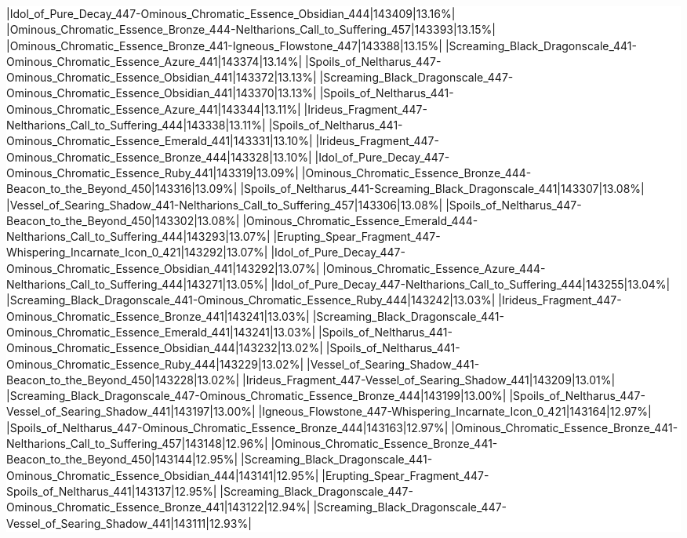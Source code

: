 |Idol_of_Pure_Decay_447-Ominous_Chromatic_Essence_Obsidian_444|143409|13.16%|
|Ominous_Chromatic_Essence_Bronze_444-Neltharions_Call_to_Suffering_457|143393|13.15%|
|Ominous_Chromatic_Essence_Bronze_441-Igneous_Flowstone_447|143388|13.15%|
|Screaming_Black_Dragonscale_441-Ominous_Chromatic_Essence_Azure_441|143374|13.14%|
|Spoils_of_Neltharus_447-Ominous_Chromatic_Essence_Obsidian_441|143372|13.13%|
|Screaming_Black_Dragonscale_447-Ominous_Chromatic_Essence_Obsidian_441|143370|13.13%|
|Spoils_of_Neltharus_441-Ominous_Chromatic_Essence_Azure_441|143344|13.11%|
|Irideus_Fragment_447-Neltharions_Call_to_Suffering_444|143338|13.11%|
|Spoils_of_Neltharus_441-Ominous_Chromatic_Essence_Emerald_441|143331|13.10%|
|Irideus_Fragment_447-Ominous_Chromatic_Essence_Bronze_444|143328|13.10%|
|Idol_of_Pure_Decay_447-Ominous_Chromatic_Essence_Ruby_441|143319|13.09%|
|Ominous_Chromatic_Essence_Bronze_444-Beacon_to_the_Beyond_450|143316|13.09%|
|Spoils_of_Neltharus_441-Screaming_Black_Dragonscale_441|143307|13.08%|
|Vessel_of_Searing_Shadow_441-Neltharions_Call_to_Suffering_457|143306|13.08%|
|Spoils_of_Neltharus_447-Beacon_to_the_Beyond_450|143302|13.08%|
|Ominous_Chromatic_Essence_Emerald_444-Neltharions_Call_to_Suffering_444|143293|13.07%|
|Erupting_Spear_Fragment_447-Whispering_Incarnate_Icon_0_421|143292|13.07%|
|Idol_of_Pure_Decay_447-Ominous_Chromatic_Essence_Obsidian_441|143292|13.07%|
|Ominous_Chromatic_Essence_Azure_444-Neltharions_Call_to_Suffering_444|143271|13.05%|
|Idol_of_Pure_Decay_447-Neltharions_Call_to_Suffering_444|143255|13.04%|
|Screaming_Black_Dragonscale_441-Ominous_Chromatic_Essence_Ruby_444|143242|13.03%|
|Irideus_Fragment_447-Ominous_Chromatic_Essence_Bronze_441|143241|13.03%|
|Screaming_Black_Dragonscale_441-Ominous_Chromatic_Essence_Emerald_441|143241|13.03%|
|Spoils_of_Neltharus_441-Ominous_Chromatic_Essence_Obsidian_444|143232|13.02%|
|Spoils_of_Neltharus_441-Ominous_Chromatic_Essence_Ruby_444|143229|13.02%|
|Vessel_of_Searing_Shadow_441-Beacon_to_the_Beyond_450|143228|13.02%|
|Irideus_Fragment_447-Vessel_of_Searing_Shadow_441|143209|13.01%|
|Screaming_Black_Dragonscale_447-Ominous_Chromatic_Essence_Bronze_444|143199|13.00%|
|Spoils_of_Neltharus_447-Vessel_of_Searing_Shadow_441|143197|13.00%|
|Igneous_Flowstone_447-Whispering_Incarnate_Icon_0_421|143164|12.97%|
|Spoils_of_Neltharus_447-Ominous_Chromatic_Essence_Bronze_444|143163|12.97%|
|Ominous_Chromatic_Essence_Bronze_441-Neltharions_Call_to_Suffering_457|143148|12.96%|
|Ominous_Chromatic_Essence_Bronze_441-Beacon_to_the_Beyond_450|143144|12.95%|
|Screaming_Black_Dragonscale_441-Ominous_Chromatic_Essence_Obsidian_444|143141|12.95%|
|Erupting_Spear_Fragment_447-Spoils_of_Neltharus_441|143137|12.95%|
|Screaming_Black_Dragonscale_447-Ominous_Chromatic_Essence_Bronze_441|143122|12.94%|
|Screaming_Black_Dragonscale_447-Vessel_of_Searing_Shadow_441|143111|12.93%|